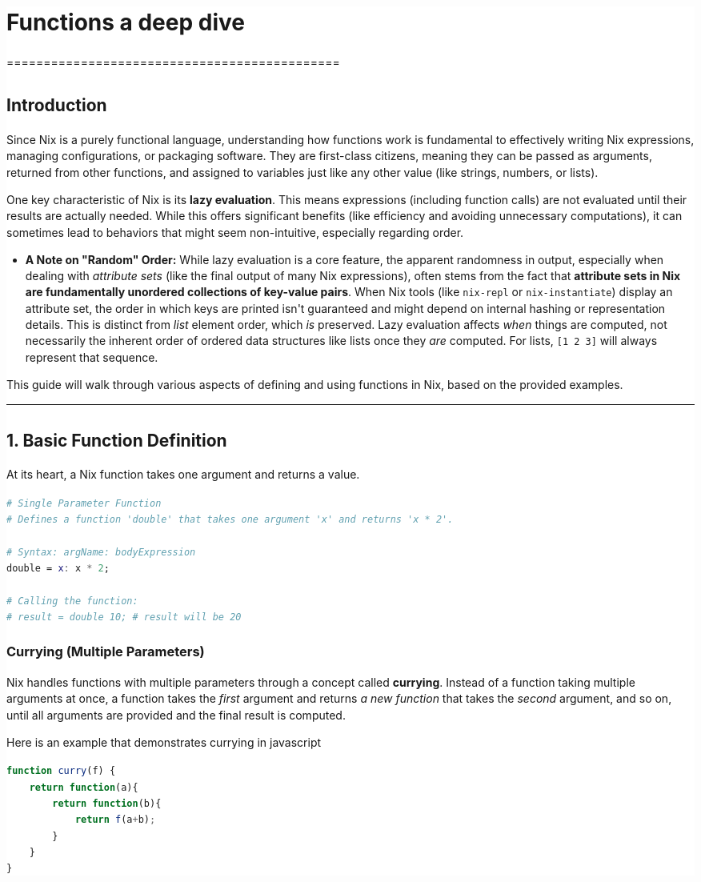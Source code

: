 # Functions a deep dive
=============================================

## Introduction

Since Nix is a purely functional language, understanding how functions work is fundamental to effectively writing Nix expressions, managing configurations, or packaging software. They are first-class citizens, meaning they can be passed as arguments, returned from other functions, and assigned to variables just like any other value (like strings, numbers, or lists).

One key characteristic of Nix is its **lazy evaluation**. This means expressions (including function calls) are not evaluated until their results are actually needed. While this offers significant benefits (like efficiency and avoiding unnecessary computations), it can sometimes lead to behaviors that might seem non-intuitive, especially regarding order.

*   **A Note on "Random" Order:** While lazy evaluation is a core feature, the apparent randomness in output, especially when dealing with *attribute sets* (like the final output of many Nix expressions), often stems from the fact that **attribute sets in Nix are fundamentally unordered collections of key-value pairs**. When Nix tools (like `nix-repl` or `nix-instantiate`) display an attribute set, the order in which keys are printed isn't guaranteed and might depend on internal hashing or representation details. This is distinct from *list* element order, which *is* preserved. Lazy evaluation affects *when* things are computed, not necessarily the inherent order of ordered data structures like lists once they *are* computed. For lists, `[1 2 3]` will always represent that sequence.

This guide will walk through various aspects of defining and using functions in Nix, based on the provided examples.

---

## 1. Basic Function Definition

At its heart, a Nix function takes one argument and returns a value.

```nix
# Single Parameter Function
# Defines a function 'double' that takes one argument 'x' and returns 'x * 2'.

# Syntax: argName: bodyExpression
double = x: x * 2;

# Calling the function:
# result = double 10; # result will be 20
```

### Currying (Multiple Parameters)

Nix handles functions with multiple parameters through a concept called **currying**. Instead of a function taking multiple arguments at once, a function takes the *first* argument and returns *a new function* that takes the *second* argument, and so on, until all arguments are provided and the final result is computed.

Here is an example that demonstrates currying in javascript
```javascript
function curry(f) {
    return function(a){
        return function(b){
            return f(a+b);
        }
    }
}
```
